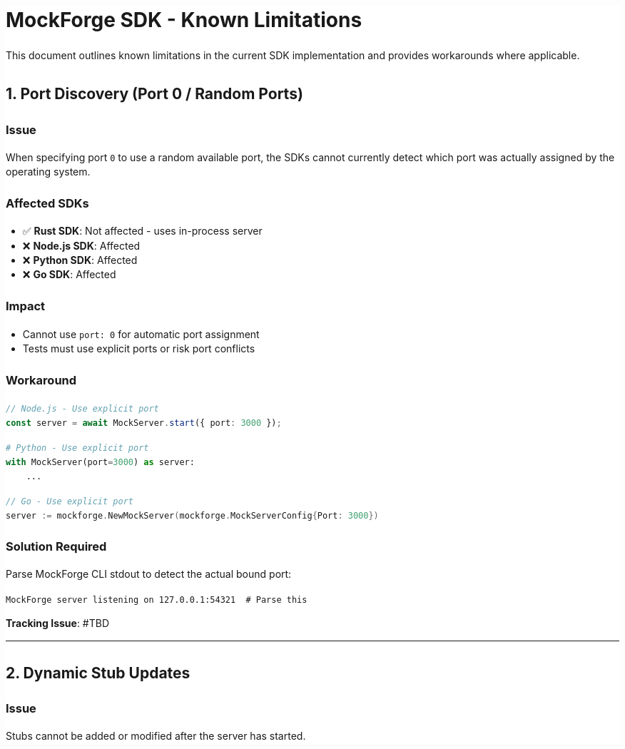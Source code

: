 # MockForge SDK - Known Limitations

This document outlines known limitations in the current SDK implementation and provides workarounds where applicable.

## 1. Port Discovery (Port 0 / Random Ports)

### Issue
When specifying port `0` to use a random available port, the SDKs cannot currently detect which port was actually assigned by the operating system.

### Affected SDKs
- ✅ **Rust SDK**: Not affected - uses in-process server
- ❌ **Node.js SDK**: Affected
- ❌ **Python SDK**: Affected
- ❌ **Go SDK**: Affected

### Impact
- Cannot use `port: 0` for automatic port assignment
- Tests must use explicit ports or risk port conflicts

### Workaround
```typescript
// Node.js - Use explicit port
const server = await MockServer.start({ port: 3000 });
```

```python
# Python - Use explicit port
with MockServer(port=3000) as server:
    ...
```

```go
// Go - Use explicit port
server := mockforge.NewMockServer(mockforge.MockServerConfig{Port: 3000})
```

### Solution Required
Parse MockForge CLI stdout to detect the actual bound port:
```
MockForge server listening on 127.0.0.1:54321  # Parse this
```

**Tracking Issue**: #TBD

---

## 2. Dynamic Stub Updates

### Issue
Stubs cannot be added or modified after the server has started.
